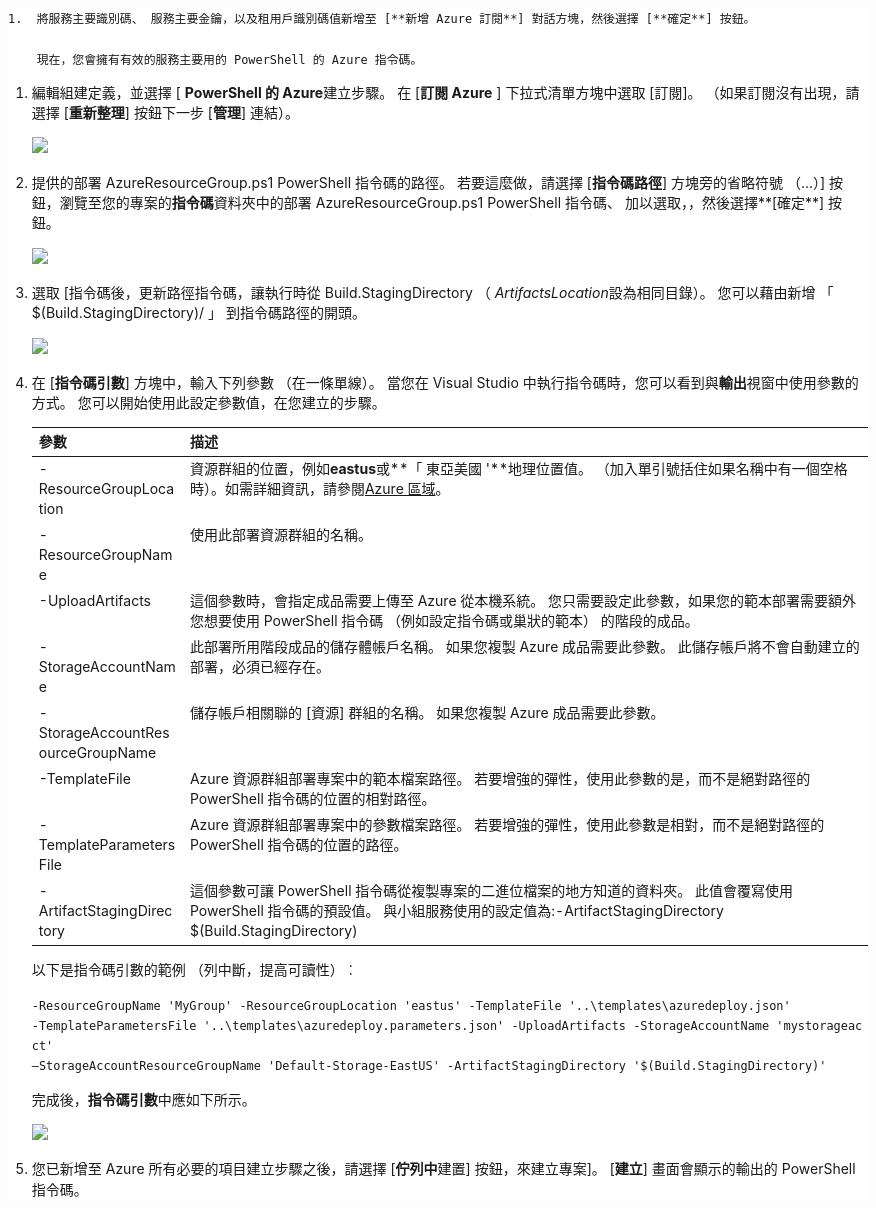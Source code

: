     1.  將服務主要識別碼、 服務主要金鑰，以及租用戶識別碼值新增至 [**新增 Azure 訂閱**] 對話方塊，然後選擇 [**確定**] 按鈕。

        現在，您會擁有有效的服務主要用的 PowerShell 的 Azure 指令碼。

1.  編輯組建定義，並選擇 [ **PowerShell 的 Azure**建立步驟。 在 [**訂閱 Azure** ] 下拉式清單方塊中選取 [訂閱]。 （如果訂閱沒有出現，請選擇 [**重新整理**] 按鈕下一步 [**管理**] 連結）。 

    ![][8]

1.  提供的部署 AzureResourceGroup.ps1 PowerShell 指令碼的路徑。 若要這麼做，請選擇 [**指令碼路徑**] 方塊旁的省略符號 （...）] 按鈕，瀏覽至您的專案的**指令碼**資料夾中的部署 AzureResourceGroup.ps1 PowerShell 指令碼、 加以選取，，然後選擇**[確定**] 按鈕。 

    ![][9]

1. 選取 [指令碼後，更新路徑指令碼，讓執行時從 Build.StagingDirectory （ *ArtifactsLocation*設為相同目錄）。 您可以藉由新增 「 $(Build.StagingDirectory)/ 」 到指令碼路徑的開頭。

    ![][10]

1.  在 [**指令碼引數**] 方塊中，輸入下列參數 （在一條單線）。 當您在 Visual Studio 中執行指令碼時，您可以看到與**輸出**視窗中使用參數的方式。 您可以開始使用此設定參數值，在您建立的步驟。

  	| 參數 | 描述|
  	|---|---|
  	| -ResourceGroupLocation           | 資源群組的位置，例如**eastus**或**「 東亞美國 '**地理位置值。 （加入單引號括住如果名稱中有一個空格時）。如需詳細資訊，請參閱[Azure 區域](https://azure.microsoft.com/en-us/regions/)。|                                                                                                                                                                                                                              |
  	| -ResourceGroupName               | 使用此部署資源群組的名稱。|                                                                                                                                                                                                                                                                                                                                                                                                                |
  	| -UploadArtifacts                 | 這個參數時，會指定成品需要上傳至 Azure 從本機系統。 您只需要設定此參數，如果您的範本部署需要額外您想要使用 PowerShell 指令碼 （例如設定指令碼或巢狀的範本） 的階段的成品。                                                                                                                                                                 |
  	| -StorageAccountName              | 此部署所用階段成品的儲存體帳戶名稱。 如果您複製 Azure 成品需要此參數。 此儲存帳戶將不會自動建立的部署，必須已經存在。|                                                                                                                                                                                                                     |
  	| -StorageAccountResourceGroupName | 儲存帳戶相關聯的 [資源] 群組的名稱。 如果您複製 Azure 成品需要此參數。|                                                                                                                                                                                                                                                                                                                               |
  	| -TemplateFile                    | Azure 資源群組部署專案中的範本檔案路徑。 若要增強的彈性，使用此參數的是，而不是絕對路徑的 PowerShell 指令碼的位置的相對路徑。|
  	| -TemplateParametersFile          | Azure 資源群組部署專案中的參數檔案路徑。 若要增強的彈性，使用此參數是相對，而不是絕對路徑的 PowerShell 指令碼的位置的路徑。|
  	| -ArtifactStagingDirectory        | 這個參數可讓 PowerShell 指令碼從複製專案的二進位檔案的地方知道的資料夾。 此值會覆寫使用 PowerShell 指令碼的預設值。 與小組服務使用的設定值為:-ArtifactStagingDirectory $(Build.StagingDirectory)                                                                                                                                                                                              |

    以下是指令碼引數的範例 （列中斷，提高可讀性）︰

    ``` 
    -ResourceGroupName 'MyGroup' -ResourceGroupLocation 'eastus' -TemplateFile '..\templates\azuredeploy.json' 
    -TemplateParametersFile '..\templates\azuredeploy.parameters.json' -UploadArtifacts -StorageAccountName 'mystorageacct' 
    –StorageAccountResourceGroupName 'Default-Storage-EastUS' -ArtifactStagingDirectory '$(Build.StagingDirectory)' 
    ```

    完成後，**指令碼引數**中應如下所示。

    ![][11]

1.  您已新增至 Azure 所有必要的項目建立步驟之後，請選擇 [**佇列中**建置] 按鈕，來建立專案]。 [**建立**] 畫面會顯示的輸出的 PowerShell 指令碼。


[0]: ./media/vs-azure-tools-resource-groups-ci-in-vsts/walkthrough1.png
[1]: ./media/vs-azure-tools-resource-groups-ci-in-vsts/walkthrough2.png
[2]: ./media/vs-azure-tools-resource-groups-ci-in-vsts/walkthrough3.png
[3]: ./media/vs-azure-tools-resource-groups-ci-in-vsts/walkthrough4.png
[4]: ./media/vs-azure-tools-resource-groups-ci-in-vsts/walkthrough5.png
[5]: ./media/vs-azure-tools-resource-groups-ci-in-vsts/walkthrough6.png
[8]: ./media/vs-azure-tools-resource-groups-ci-in-vsts/walkthrough9.png
[9]: ./media/vs-azure-tools-resource-groups-ci-in-vsts/walkthrough10.png
[10]: ./media/vs-azure-tools-resource-groups-ci-in-vsts/walkthrough11b.png
[11]: ./media/vs-azure-tools-resource-groups-ci-in-vsts/walkthrough12.png